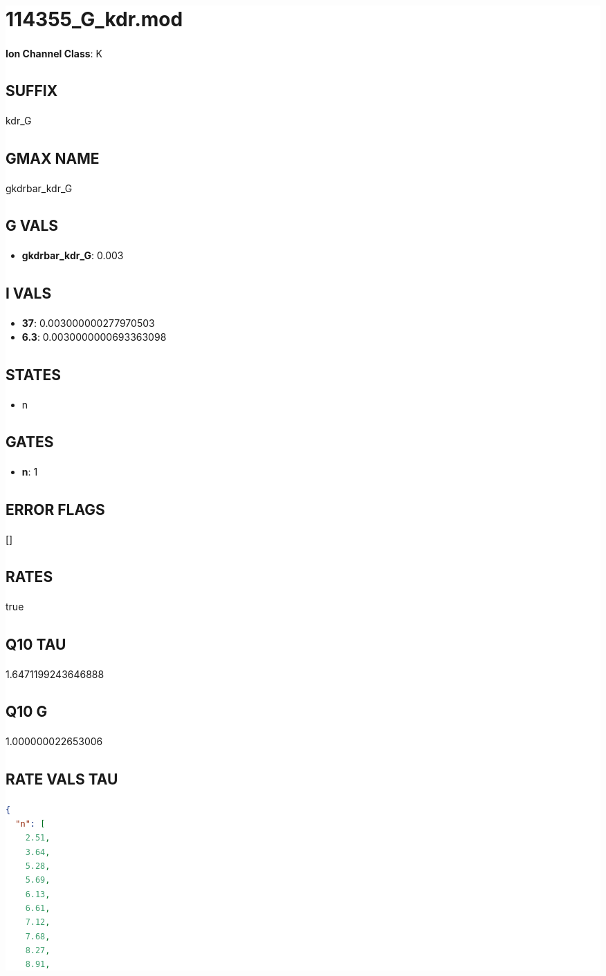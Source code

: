 # 114355_G_kdr.mod

**Ion Channel Class**: K

## SUFFIX

kdr_G

## GMAX NAME

gkdrbar_kdr_G

## G VALS

- **gkdrbar_kdr_G**: 0.003

## I VALS

- **37**: 0.003000000277970503
- **6.3**: 0.0030000000693363098

## STATES

- n

## GATES

- **n**: 1

## ERROR FLAGS

[]

## RATES

true

## Q10 TAU

1.6471199243646888

## Q10 G

1.000000022653006

## RATE VALS TAU

```json
{
  "n": [
    2.51,
    3.64,
    5.28,
    5.69,
    6.13,
    6.61,
    7.12,
    7.68,
    8.27,
    8.91,
```